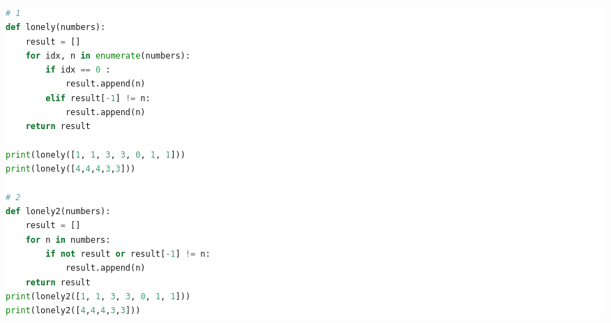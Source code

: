 ```python
# 1
def lonely(numbers):
    result = []
    for idx, n in enumerate(numbers):
        if idx == 0 :
            result.append(n)
        elif result[-1] != n:
            result.append(n)
    return result

print(lonely([1, 1, 3, 3, 0, 1, 1]))
print(lonely([4,4,4,3,3]))

# 2
def lonely2(numbers):
    result = []
    for n in numbers:
        if not result or result[-1] != n:
            result.append(n)
    return result
print(lonely2([1, 1, 3, 3, 0, 1, 1]))
print(lonely2([4,4,4,3,3]))
```

